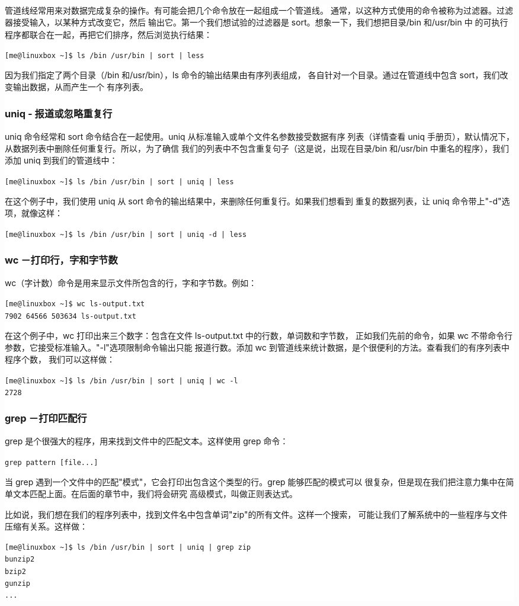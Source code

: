 管道线经常用来对数据完成复杂的操作。有可能会把几个命令放在一起组成一个管道线。 通常，以这种方式使用的命令被称为过滤器。过滤器接受输入，以某种方式改变它，然后 输出它。第一个我们想试验的过滤器是 sort。想象一下，我们想把目录/bin 和/usr/bin 中 的可执行程序都联合在一起，再把它们排序，然后浏览执行结果：

```
[me@linuxbox ~]$ ls /bin /usr/bin | sort | less 
```

因为我们指定了两个目录（/bin 和/usr/bin），ls 命令的输出结果由有序列表组成， 各自针对一个目录。通过在管道线中包含 sort，我们改变输出数据，从而产生一个 有序列表。

### uniq - 报道或忽略重复行

uniq 命令经常和 sort 命令结合在一起使用。uniq 从标准输入或单个文件名参数接受数据有序 列表（详情查看 uniq 手册页），默认情况下，从数据列表中删除任何重复行。所以，为了确信 我们的列表中不包含重复句子（这是说，出现在目录/bin 和/usr/bin 中重名的程序），我们添加 uniq 到我们的管道线中：

```
[me@linuxbox ~]$ ls /bin /usr/bin | sort | uniq | less 
```

在这个例子中，我们使用 uniq 从 sort 命令的输出结果中，来删除任何重复行。如果我们想看到 重复的数据列表，让 uniq 命令带上"-d"选项，就像这样：

```
[me@linuxbox ~]$ ls /bin /usr/bin | sort | uniq -d | less 
```

### wc －打印行，字和字节数

wc（字计数）命令是用来显示文件所包含的行，字和字节数。例如：

```
[me@linuxbox ~]$ wc ls-output.txt
7902 64566 503634 ls-output.txt 
```

在这个例子中，wc 打印出来三个数字：包含在文件 ls-output.txt 中的行数，单词数和字节数， 正如我们先前的命令，如果 wc 不带命令行参数，它接受标准输入。"-l"选项限制命令输出只能 报道行数。添加 wc 到管道线来统计数据，是个很便利的方法。查看我们的有序列表中程序个数， 我们可以这样做：

```
[me@linuxbox ~]$ ls /bin /usr/bin | sort | uniq | wc -l
2728 
```

### grep －打印匹配行

grep 是个很强大的程序，用来找到文件中的匹配文本。这样使用 grep 命令：

```
grep pattern [file...] 
```

当 grep 遇到一个文件中的匹配"模式"，它会打印出包含这个类型的行。grep 能够匹配的模式可以 很复杂，但是现在我们把注意力集中在简单文本匹配上面。在后面的章节中，我们将会研究 高级模式，叫做正则表达式。

比如说，我们想在我们的程序列表中，找到文件名中包含单词"zip"的所有文件。这样一个搜索， 可能让我们了解系统中的一些程序与文件压缩有关系。这样做：

```
[me@linuxbox ~]$ ls /bin /usr/bin | sort | uniq | grep zip
bunzip2
bzip2
gunzip
... 
```
